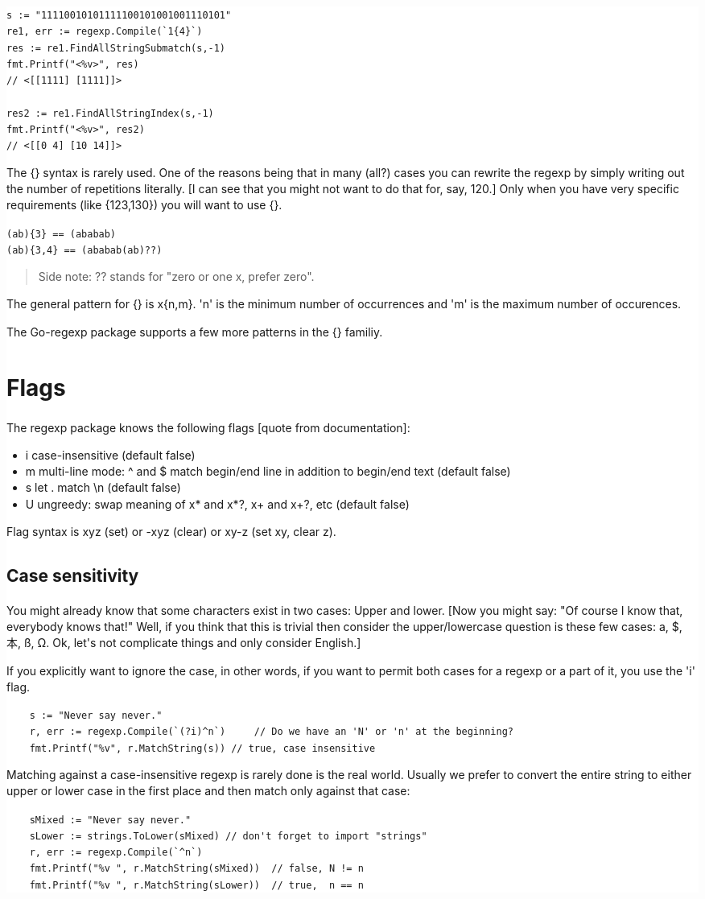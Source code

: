 	s := "11110010101111100101001001110101"
	re1, err := regexp.Compile(`1{4}`)
	res := re1.FindAllStringSubmatch(s,-1)
	fmt.Printf("<%v>", res)
	// <[[1111] [1111]]>
	
	res2 := re1.FindAllStringIndex(s,-1)
	fmt.Printf("<%v>", res2)
	// <[[0 4] [10 14]]>
	 	
The {} syntax is rarely used. One of the reasons being that in many (all?) cases you can rewrite the regexp by simply writing out the number of repetitions literally. [I can see that you might not want to do that for, say, 120.] Only when you have very specific requirements (like {123,130}) you will want to use {}.

    (ab){3} == (ababab)
    (ab){3,4} == (ababab(ab)??)

> Side note: ?? stands for "zero or one x, prefer zero".

The general pattern for {} is x{n,m}. 'n' is the minimum number of occurrences and 'm' is the maximum number of occurences.

The Go-regexp package supports a few more patterns in the {} familiy.

# Flags #

The regexp package knows the following flags [quote from documentation]:

* i	case-insensitive (default false)
* m	multi-line mode: ^ and $ match begin/end line in addition to begin/end text (default false)
* s	let . match \n (default false)
* U	ungreedy: swap meaning of x* and x*?, x+ and x+?, etc (default false)

Flag syntax is xyz (set) or -xyz (clear) or xy-z (set xy, clear z).

## Case sensitivity ##

You might already know that some characters exist in two cases: Upper and lower. [Now you might say: "Of course I know that, everybody knows that!" Well, if you think that this is trivial then consider the upper/lowercase question is these few cases: a, $, 本, ß, Ω. Ok, let's not complicate things and only consider English.]

If you explicitly want to ignore the case, in other words, if you want to permit both cases for a regexp or a part of it, you use the 'i' flag.
	 	
		s := "Never say never."
		r, err := regexp.Compile(`(?i)^n`)     // Do we have an 'N' or 'n' at the beginning?
		fmt.Printf("%v", r.MatchString(s)) // true, case insensitive
	 	
Matching against a case-insensitive regexp is rarely done is the real world. Usually we prefer to convert the entire string to either upper or lower case in the first place and then match only against that case:
	 	
		sMixed := "Never say never."
		sLower := strings.ToLower(sMixed) // don't forget to import "strings"
		r, err := regexp.Compile(`^n`)
		fmt.Printf("%v ", r.MatchString(sMixed))  // false, N != n
		fmt.Printf("%v ", r.MatchString(sLower))  // true,  n == n
	 	